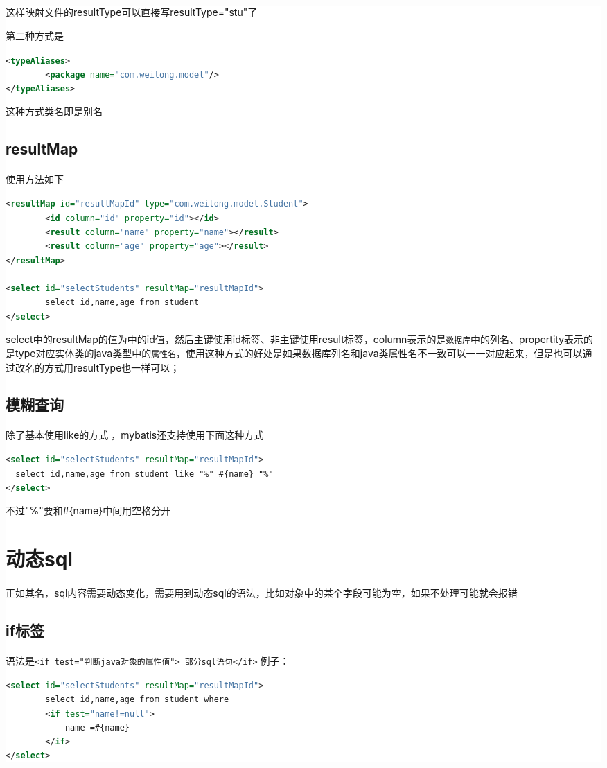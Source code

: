 这样映射文件的resultType可以直接写resultType="stu"了

第二种方式是
```xml
<typeAliases>
        <package name="com.weilong.model"/>
</typeAliases>
```

这种方式类名即是别名

## resultMap

使用方法如下

```xml
<resultMap id="resultMapId" type="com.weilong.model.Student">
        <id column="id" property="id"></id>
        <result column="name" property="name"></result>
        <result column="age" property="age"></result>
</resultMap>

<select id="selectStudents" resultMap="resultMapId">
        select id,name,age from student
</select>
```

select中的resultMap的值为<resultMap>中的id值，然后主键使用id标签、非主键使用result标签，column表示的是`数据库`中的列名、propertity表示的是type对应实体类的java类型中的`属性名`，使用这种方式的好处是如果数据库列名和java类属性名不一致可以一一对应起来，但是也可以通过改名的方式用resultType也一样可以；

## 模糊查询

除了基本使用like的方式 ，mybatis还支持使用下面这种方式

```xml
<select id="selectStudents" resultMap="resultMapId">    
  select id,name,age from student like "%" #{name} "%"
</select>
```

不过"%"要和#{name}中间用空格分开

# 动态sql

正如其名，sql内容需要动态变化，需要用到动态sql的语法，比如对象中的某个字段可能为空，如果不处理可能就会报错

## if标签

语法是`<if test="判断java对象的属性值"> 部分sql语句</if>` 例子：

```xml
<select id="selectStudents" resultMap="resultMapId">
        select id,name,age from student where
        <if test="name!=null">
            name =#{name}
        </if>
</select>
```
